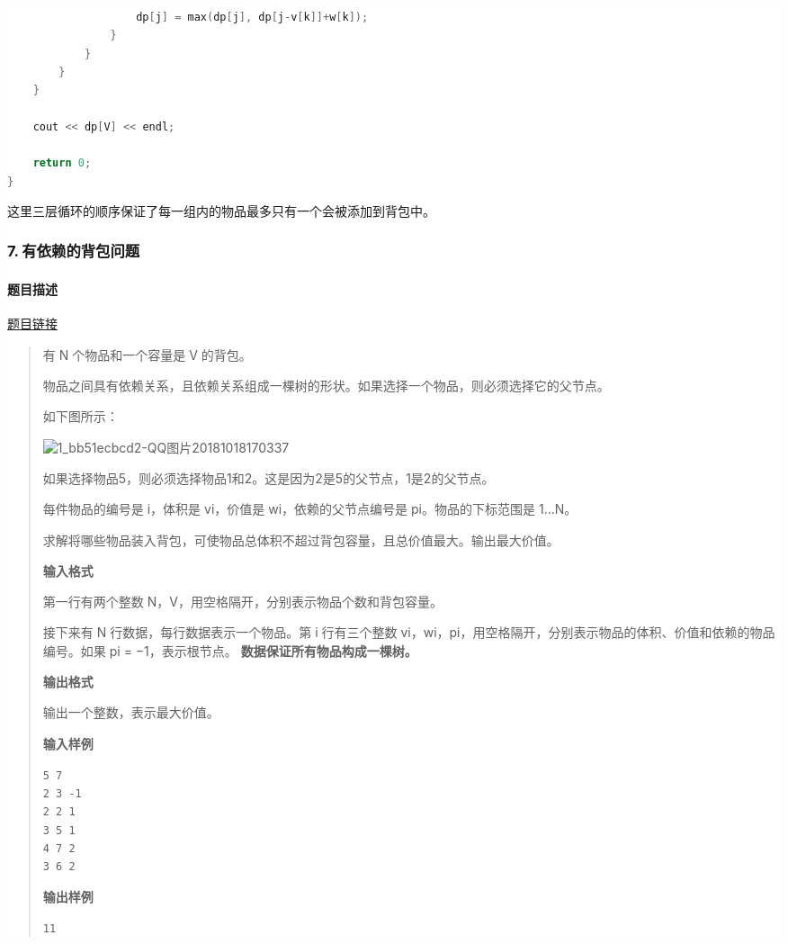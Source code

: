 ```c++
                    dp[j] = max(dp[j], dp[j-v[k]]+w[k]);
                }
            }
        }
    }
    
    cout << dp[V] << endl;
    
    return 0;
}
```

这里三层循环的顺序保证了每一组内的物品最多只有一个会被添加到背包中。



### 7. 有依赖的背包问题

#### 题目描述

[题目链接](https://www.acwing.com/problem/content/description/10/)

> 有 N 个物品和一个容量是 V 的背包。
>
> 物品之间具有依赖关系，且依赖关系组成一棵树的形状。如果选择一个物品，则必须选择它的父节点。
>
> 如下图所示：
>
> ![1_bb51ecbcd2-QQ图片20181018170337](https://cdn.jsdelivr.net/gh/zhyjc6/My-Pictures/2020/09/20200909164221.png)
>
> 如果选择物品5，则必须选择物品1和2。这是因为2是5的父节点，1是2的父节点。
>
> 每件物品的编号是 i，体积是 vi，价值是 wi，依赖的父节点编号是 pi。物品的下标范围是 1…N。
>
> 求解将哪些物品装入背包，可使物品总体积不超过背包容量，且总价值最大。输出最大价值。
>
> **输入格式**
>
> 第一行有两个整数 N，V，用空格隔开，分别表示物品个数和背包容量。
>
> 接下来有 N 行数据，每行数据表示一个物品。第 i 行有三个整数 vi，wi，pi，用空格隔开，分别表示物品的体积、价值和依赖的物品编号。如果 pi = −1，表示根节点。 **数据保证所有物品构成一棵树。**
>
> **输出格式**
>
> 输出一个整数，表示最大价值。
>
> **输入样例**
>
> ```
> 5 7
> 2 3 -1
> 2 2 1
> 3 5 1
> 4 7 2
> 3 6 2
> ```
>
> **输出样例**
>
> ```
> 11
> ```
